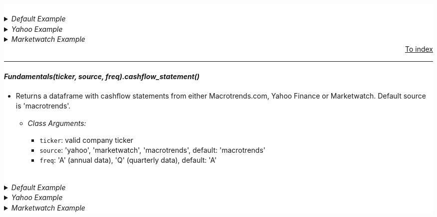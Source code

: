 <br>


<details><summary><i> Default Example </i></summary></details>

<details><summary><i> Yahoo Example </i></summary></details>

<details><summary><i> Marketwatch Example </i></summary></details>





<div align="right"> <a href="#i8">To index</a> </div>

_ _ _ _ _ _ _ _ _ _ _ _ _ _ _ _ _ _ _ _ _ _ _ _

#### <div id="f9"><i>Fundamentals(ticker, source, freq).cashflow\_statement()</i></div>

<ul>
<li>Returns a dataframe with cashflow statements from either Macrotrends.com, Yahoo Finance or Marketwatch. Default source is 'macrotrends'.</li>
<ul>
<li> <i>Class Arguments:</i> </li>
	<ul>
	<li> <code>ticker</code>: valid company ticker</li>
	<li> <code>source</code>: 'yahoo', 'marketwatch', 'macrotrends', default: 'macrotrends' </li>
	<li> <code>freq</code>: 'A' (annual data), 'Q' (quarterly data), default: 'A' </li>
	</ul>
</ul>
</ul>



<br>


<details><summary><i> Default Example </i></summary></details>

<details><summary><i> Yahoo Example </i></summary></details>

<details>
<summary><i> Marketwatch Example </i></summary>

```python
fd = Fundamentals('AAPL', source = 'marketwatch', freq = 'Q')
fd.cashflow_statement()
```

<center><small><small>
